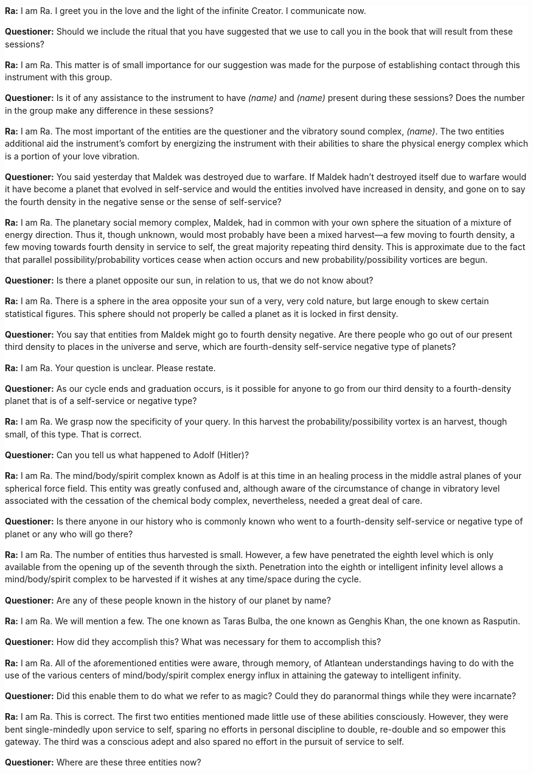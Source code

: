<p><strong>Ra:</strong> I am Ra. I greet you in the love and the light of the infinite Creator. I communicate now.</p>
<p><strong>Questioner:</strong> Should we include the ritual that you have suggested that we use to call you in the book that will result from these sessions?</p>
<p><strong>Ra:</strong> I am Ra. This matter is of small importance for our suggestion was made for the purpose of establishing contact through this instrument with this group.</p>
<p><strong>Questioner:</strong> Is it of any assistance to the instrument to have <em>(name)</em> and <em>(name)</em> present during these sessions? Does the number in the group make any difference in these sessions?</p>
<p><strong>Ra:</strong> I am Ra. The most important of the entities are the questioner and the vibratory sound complex, <em>(name)</em>. The two entities additional aid the instrument’s comfort by energizing the instrument with their abilities to share the physical energy complex which is a portion of your love vibration.</p>
<p><strong>Questioner:</strong> You said yesterday that Maldek was destroyed due to warfare. If Maldek hadn’t destroyed itself due to warfare would it have become a planet that evolved in self-service and would the entities involved have increased in density, and gone on to say the fourth density in the negative sense or the sense of self-service?</p>
<p><strong>Ra:</strong> I am Ra. The planetary social memory complex, Maldek, had in common with your own sphere the situation of a mixture of energy direction. Thus it, though unknown, would most probably have been a mixed harvest—a few moving to fourth density, a few moving towards fourth density in service to self, the great majority repeating third density. This is approximate due to the fact that parallel possibility/probability vortices cease when action occurs and new probability/possibility vortices are begun.</p>
<p><strong>Questioner:</strong> Is there a planet opposite our sun, in relation to us, that we do not know about?</p>
<p><strong>Ra:</strong> I am Ra. There is a sphere in the area opposite your sun of a very, very cold nature, but large enough to skew certain statistical figures. This sphere should not properly be called a planet as it is locked in first density.</p>
<p><strong>Questioner:</strong> You say that entities from Maldek might go to fourth density negative. Are there people who go out of our present third density to places in the universe and serve, which are fourth-density self-service negative type of planets?</p>
<p><strong>Ra:</strong> I am Ra. Your question is unclear. Please restate.</p>
<p><strong>Questioner:</strong> As our cycle ends and graduation occurs, is it possible for anyone to go from our third density to a fourth-density planet that is of a self-service or negative type?</p>
<p><strong>Ra:</strong> I am Ra. We grasp now the specificity of your query. In this harvest the probability/possibility vortex is an harvest, though small, of this type. That is correct.</p>
<p><strong>Questioner:</strong> Can you tell us what happened to Adolf (Hitler)?</p>
<p><strong>Ra:</strong> I am Ra. The mind/body/spirit complex known as Adolf is at this time in an healing process in the middle astral planes of your spherical force field. This entity was greatly confused and, although aware of the circumstance of change in vibratory level associated with the cessation of the chemical body complex, nevertheless, needed a great deal of care.</p>
<p><strong>Questioner:</strong> Is there anyone in our history who is commonly known who went to a fourth-density self-service or negative type of planet or any who will go there?</p>
<p><strong>Ra:</strong> I am Ra. The number of entities thus harvested is small. However, a few have penetrated the eighth level which is only available from the opening up of the seventh through the sixth. Penetration into the eighth or intelligent infinity level allows a mind/body/spirit complex to be harvested if it wishes at any time/space during the cycle.</p>
<p><strong>Questioner:</strong> Are any of these people known in the history of our planet by name?</p>
<p><strong>Ra:</strong> I am Ra. We will mention a few. The one known as Taras Bulba, the one known as Genghis Khan, the one known as Rasputin.</p>
<p><strong>Questioner:</strong> How did they accomplish this? What was necessary for them to accomplish this?</p>
<p><strong>Ra:</strong> I am Ra. All of the aforementioned entities were aware, through memory, of Atlantean understandings having to do with the use of the various centers of mind/body/spirit complex energy influx in attaining the gateway to intelligent infinity.</p>
<p><strong>Questioner:</strong> Did this enable them to do what we refer to as magic? Could they do paranormal things while they were incarnate?</p>
<p><strong>Ra:</strong> I am Ra. This is correct. The first two entities mentioned made little use of these abilities consciously. However, they were bent single-mindedly upon service to self, sparing no efforts in personal discipline to double, re-double and so empower this gateway. The third was a conscious adept and also spared no effort in the pursuit of service to self.</p>
<p><strong>Questioner:</strong> Where are these three entities now?</p>